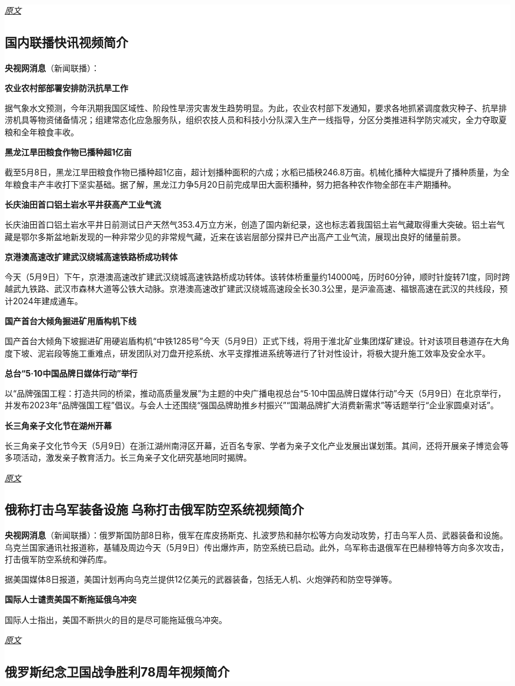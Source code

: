 *[原文](https://tv.cctv.com/2023/05/09/VIDErK9xzUE3P2fpj9jDO0G4230509.shtml)*


## 国内联播快讯视频简介

**央视网消息**（新闻联播）：

**农业农村部部署安排防汛抗旱工作**

据气象水文预测，今年汛期我国区域性、阶段性旱涝灾害发生趋势明显。为此，农业农村部下发通知，要求各地抓紧调度救灾种子、抗旱排涝机具等物资储备情况；组建常态化应急服务队，组织农技人员和科技小分队深入生产一线指导，分区分类推进科学防灾减灾，全力夺取夏粮和全年粮食丰收。

**黑龙江旱田粮食作物已播种超1亿亩**

截至5月8日，黑龙江旱田粮食作物已播种超1亿亩，超计划播种面积的六成；水稻已插秧246.8万亩。机械化播种大幅提升了播种质量，为全年粮食丰产丰收打下坚实基础。据了解，黑龙江力争5月20日前完成旱田大面积播种，努力把各种农作物全部在丰产期播种。

**长庆油田首口铝土岩水平井获高产工业气流**

长庆油田首口铝土岩水平井日前测试日产天然气353.4万立方米，创造了国内新纪录，这也标志着我国铝土岩气藏取得重大突破。铝土岩气藏是鄂尔多斯盆地新发现的一种非常少见的非常规气藏，近来在该岩层部分探井已产出高产工业气流，展现出良好的储量前景。

**京港澳高速改扩建武汉绕城高速铁路桥成功转体**

今天（5月9日）下午，京港澳高速改扩建武汉绕城高速铁路桥成功转体。该转体桥重量约14000吨，历时60分钟，顺时针旋转71度，同时跨越武九铁路、武汉市森林大道等公铁大动脉。京港澳高速改扩建武汉绕城高速段全长30.3公里，是沪渝高速、福银高速在武汉的共线段，预计2024年建成通车。

**国产首台大倾角掘进矿用盾构机下线**

国产首台大倾角下坡掘进矿用硬岩盾构机“中铁1285号”今天（5月9日）正式下线，将用于淮北矿业集团煤矿建设。针对该项目巷道存在大角度下坡、泥岩段等施工重难点，研发团队对刀盘开挖系统、水平支撑推进系统等进行了针对性设计，将极大提升施工效率及安全水平。

**总台“5·10中国品牌日媒体行动”举行**

以“品牌强国工程：打造共同的桥梁，推动高质量发展”为主题的中央广播电视总台“5·10中国品牌日媒体行动”今天（5月9日）在北京举行，并发布2023年“品牌强国工程”倡议。与会人士还围绕“强国品牌助推乡村振兴”“国潮品牌扩大消费新需求”等话题举行“企业家圆桌对话”。

**长三角亲子文化节在湖州开幕**

长三角亲子文化节今天（5月9日）在浙江湖州南浔区开幕，近百名专家、学者为亲子文化产业发展出谋划策。其间，还将开展亲子博览会等多项活动，激发亲子教育活力。长三角亲子文化研究基地同时揭牌。

*[原文](https://tv.cctv.com/2023/05/09/VIDEZBQz4y68TKA3ZWV43Evh230509.shtml)*


## 俄称打击乌军装备设施 乌称打击俄军防空系统视频简介

**央视网消息**（新闻联播）：俄罗斯国防部8日称，俄军在库皮扬斯克、扎波罗热和赫尔松等方向发动攻势，打击乌军人员、武器装备和设施。乌克兰国家通讯社报道称，基辅及周边今天（5月9日）传出爆炸声，防空系统已启动。此外，乌军称击退俄军在巴赫穆特等方向多次攻击，打击俄军防空系统和弹药库。

据美国媒体8日报道，美国计划再向乌克兰提供12亿美元的武器装备，包括无人机、火炮弹药和防空导弹等。

**国际人士谴责美国不断拖延俄乌冲突**

国际人士指出，美国不断拱火的目的是尽可能拖延俄乌冲突。

*[原文](https://tv.cctv.com/2023/05/09/VIDER9cQDxzyzbKLNmDhhQNj230509.shtml)*


## 俄罗斯纪念卫国战争胜利78周年视频简介
